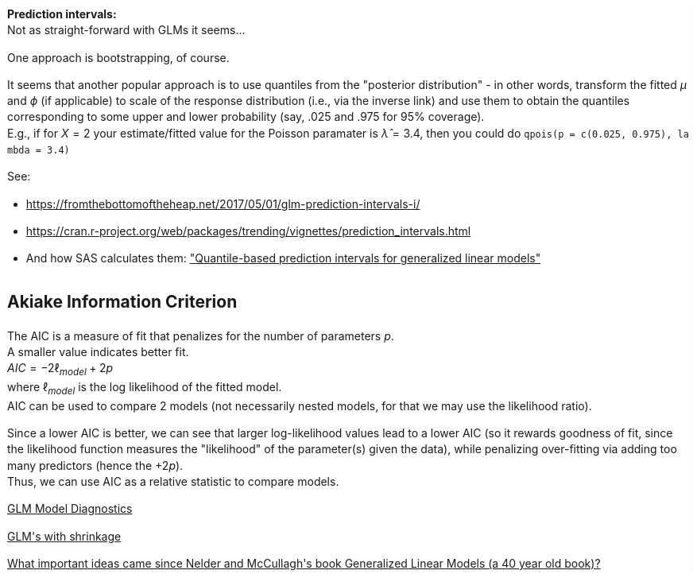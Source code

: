 

**Prediction intervals:**  
Not as straight-forward with GLMs it seems...

One approach is bootstrapping, of course.  

It seems that another popular approach is to use quantiles from the "posterior distribution" - in other words, transform the fitted $\mu$ and $\phi$ (if applicable) to scale of the response distribution (i.e., via the inverse link) and use them to obtain the quantiles corresponding to some upper and lower probability (say, .025 and .975 for 95% coverage).  
E.g., if for $X = 2$ your estimate/fitted value for the Poisson paramater is $\hat{\lambda} = 3.4$, then you could do `qpois(p = c(0.025, 0.975), lambda = 3.4)`

See:
- https://fromthebottomoftheheap.net/2017/05/01/glm-prediction-intervals-i/

- https://cran.r-project.org/web/packages/trending/vignettes/prediction_intervals.html

- And how SAS calculates them: ["Quantile-based prediction intervals for generalized linear models"](https://support.sas.com/kb/69/692.html)


## Akiake Information Criterion

The AIC is a measure of fit that penalizes for the number of parameters $p$.  
A smaller value indicates better fit.  
$AIC = -2 \ell_{model} + 2p$  
where $\ell_{model}$ is the log likelihood of the fitted model.  
AIC can be used to compare 2 models (not necessarily nested models, for that we may use the likelihood ratio).

Since a lower AIC is better, we can see that larger log-likelihood values lead to a lower AIC (so it rewards goodness of fit, since the likelihood function measures the "likelihood" of the parameter(s) given the data), while penalizing over-fitting via adding too many predictors (hence the $+2p$).  
Thus, we can use AIC as a relative statistic to compare models.




[GLM Model Diagnostics](https://bookdown.org/egarpor/PM-UC3M/glm-diagnostics.html)

[GLM's with shrinkage](https://bookdown.org/egarpor/PM-UC3M/glm-shrink.html)  

[What important ideas came since Nelder and McCullagh's book Generalized Linear Models (a 40 year old book)?](https://stats.stackexchange.com/questions/573586/what-important-ideas-came-since-nelder-and-mccullaghs-book-generalized-linear-m)
